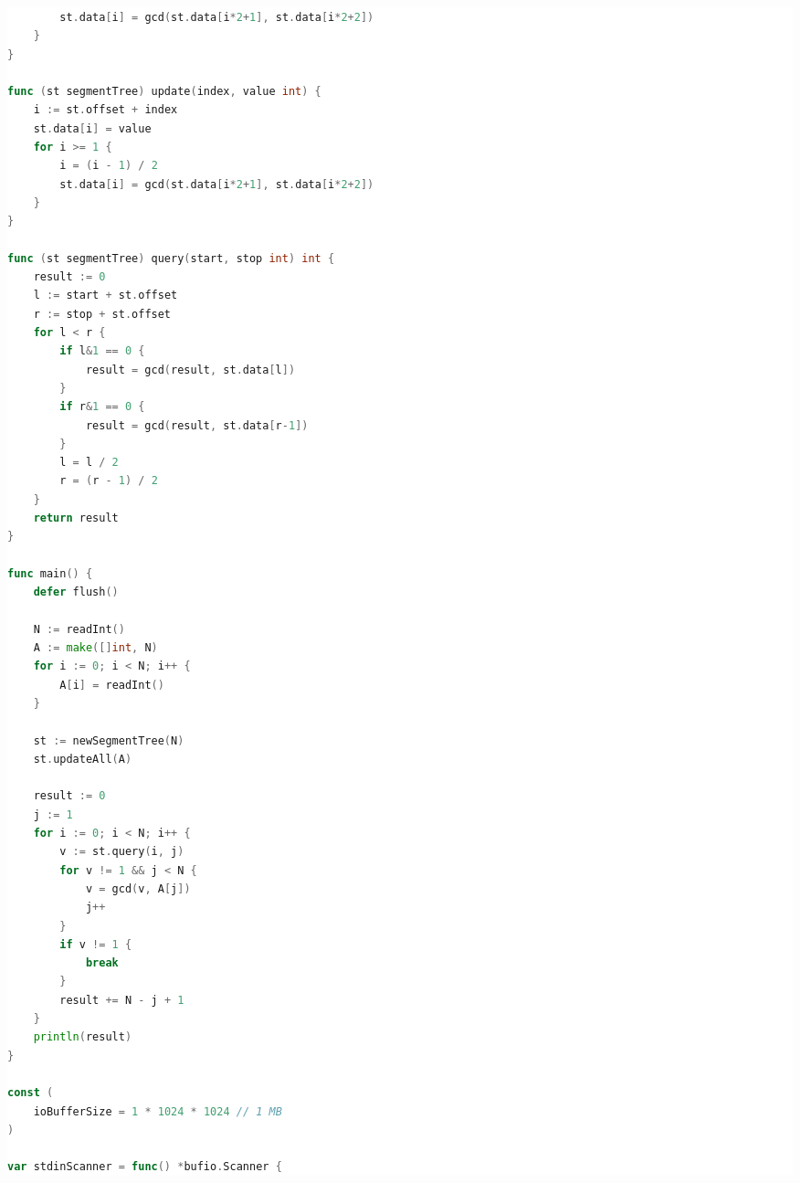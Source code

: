```go
		st.data[i] = gcd(st.data[i*2+1], st.data[i*2+2])
	}
}

func (st segmentTree) update(index, value int) {
	i := st.offset + index
	st.data[i] = value
	for i >= 1 {
		i = (i - 1) / 2
		st.data[i] = gcd(st.data[i*2+1], st.data[i*2+2])
	}
}

func (st segmentTree) query(start, stop int) int {
	result := 0
	l := start + st.offset
	r := stop + st.offset
	for l < r {
		if l&1 == 0 {
			result = gcd(result, st.data[l])
		}
		if r&1 == 0 {
			result = gcd(result, st.data[r-1])
		}
		l = l / 2
		r = (r - 1) / 2
	}
	return result
}

func main() {
	defer flush()

	N := readInt()
	A := make([]int, N)
	for i := 0; i < N; i++ {
		A[i] = readInt()
	}

	st := newSegmentTree(N)
	st.updateAll(A)

	result := 0
	j := 1
	for i := 0; i < N; i++ {
		v := st.query(i, j)
		for v != 1 && j < N {
			v = gcd(v, A[j])
			j++
		}
		if v != 1 {
			break
		}
		result += N - j + 1
	}
	println(result)
}

const (
	ioBufferSize = 1 * 1024 * 1024 // 1 MB
)

var stdinScanner = func() *bufio.Scanner {
```